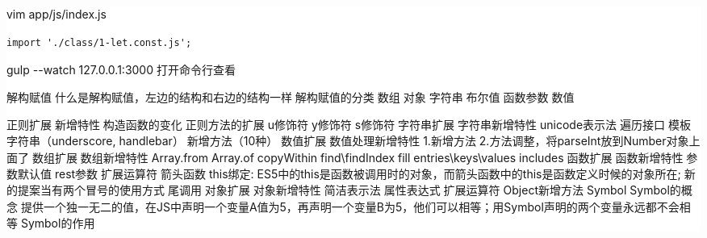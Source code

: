 ```
```

vim app/js/index.js
```
import './class/1-let.const.js';

```
gulp --watch
127.0.0.1:3000
打开命令行查看

解构赋值
  什么是解构赋值，左边的结构和右边的结构一样
  解构赋值的分类
    数组
    对象
    字符串
    布尔值
    函数参数
    数值

正则扩展
  新增特性
    构造函数的变化
    正则方法的扩展
    u修饰符
    y修饰符
    s修饰符
字符串扩展
  字符串新增特性
    unicode表示法
    遍历接口
    模板字符串（underscore, handlebar）
    新增方法（10种）
数值扩展
  数值处理新增特性
    1.新增方法
    2.方法调整，将parseInt放到Number对象上面了
数组扩展
  数组新增特性
    Array.from
    Array.of
    copyWithin
    find\findIndex
    fill
    entries\keys\values
    includes
函数扩展
  函数新增特性
    参数默认值
    rest参数
    扩展运算符
    箭头函数
    this绑定: ES5中的this是函数被调用时的对象，而箭头函数中的this是函数定义时候的对象所在; 新的提案当有两个冒号的使用方式
    尾调用
对象扩展
  对象新增特性
    简洁表示法
    属性表达式
    扩展运算符
    Object新增方法
Symbol
  Symbol的概念
    提供一个独一无二的值，在JS中声明一个变量A值为5，再声明一个变量B为5，他们可以相等；用Symbol声明的两个变量永远都不会相等
  Symbol的作用